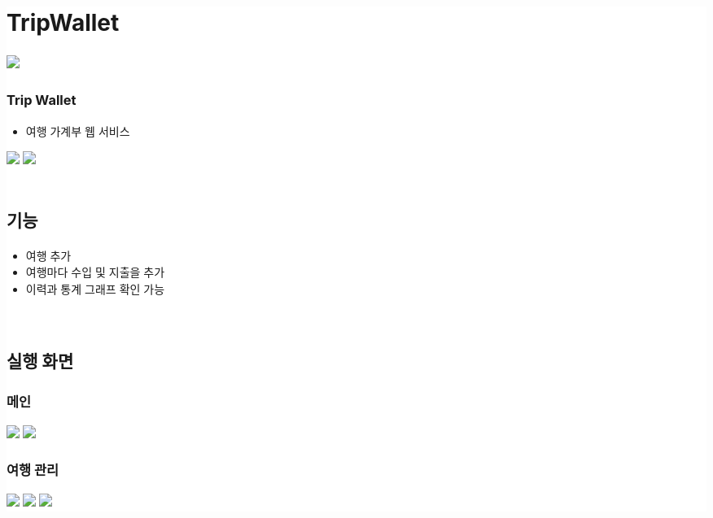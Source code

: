 # TripWallet
<img src="https://user-images.githubusercontent.com/26541472/224067420-32eb5746-1f48-4915-beb6-06ee2c5e3203.png" width="150" />

### Trip Wallet ###

- 여행 가계부 웹 서비스
<div>
  <img src="https://img.shields.io/badge/Java-007396?style=flat-square&logo=java&logoColor=white">
  <img src="https://img.shields.io/badge/Apach Tomcat-F8DC75?style=flat-square&logo=apachetomcat&logoColor=black">
</div>
<br>

## 기능 ##
- 여행 추가
- 여행마다 수입 및 지출을 추가
- 이력과 통계 그래프 확인 가능
<br>

## 실행 화면 ##
### 메인 ###
<div>
  <img src="https://user-images.githubusercontent.com/26541472/224067723-c91cbb79-c560-48e5-b3ae-e0c0efc0c9f5.PNG" width="800">
  <img src="https://user-images.githubusercontent.com/26541472/224067777-0b8f2a66-96cb-46bb-8a49-733dd4845a8d.PNG" width="800">
</div>

### 여행 관리 ###
<div>
  <img src="https://user-images.githubusercontent.com/26541472/224067793-a311d93b-50b3-4fe8-9f4f-f8241ecf4ac0.PNG" width="800">
  <img src="https://user-images.githubusercontent.com/26541472/224067800-b2e4bbb7-817a-48cf-afcd-b3db5dac39af.PNG" width="800">
  <img src="https://user-images.githubusercontent.com/26541472/224067719-780f3b5f-70a9-42bf-ac79-1bc64aa02382.PNG" width="800">
</div>
